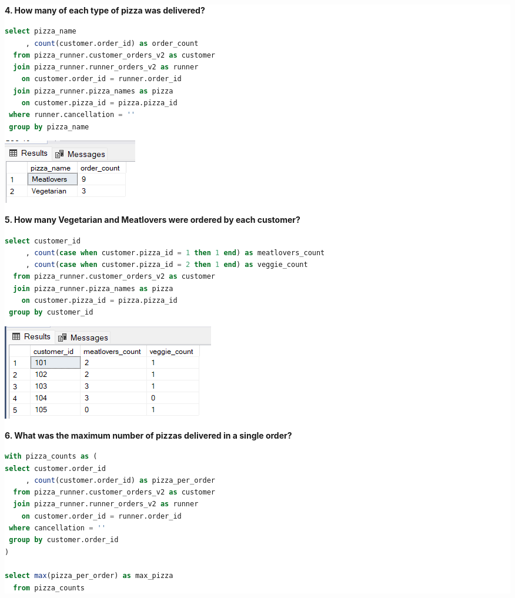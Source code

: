<b> 4. How many of each type of pizza was delivered? </b>

```sql
select pizza_name
     , count(customer.order_id) as order_count
  from pizza_runner.customer_orders_v2 as customer
  join pizza_runner.runner_orders_v2 as runner
    on customer.order_id = runner.order_id
  join pizza_runner.pizza_names as pizza
    on customer.pizza_id = pizza.pizza_id
 where runner.cancellation = ''
 group by pizza_name
```

 ![image](https://github.com/mraibon/8-Week-SQL-Challenge/blob/main/SQL%20Challenge%20Screenshots/Case%20Study%20%232/A/A4.png?raw=true)

<b> 5. How many Vegetarian and Meatlovers were ordered by each customer? </b>

```sql
select customer_id
	 , count(case when customer.pizza_id = 1 then 1 end) as meatlovers_count
	 , count(case when customer.pizza_id = 2 then 1 end) as veggie_count
  from pizza_runner.customer_orders_v2 as customer
  join pizza_runner.pizza_names as pizza
    on customer.pizza_id = pizza.pizza_id
 group by customer_id
```

 ![image](https://github.com/mraibon/8-Week-SQL-Challenge/blob/main/SQL%20Challenge%20Screenshots/Case%20Study%20%232/A/A5.png?raw=true)

<b> 6. What was the maximum number of pizzas delivered in a single order? </b>

```sql
with pizza_counts as (
select customer.order_id
     , count(customer.order_id) as pizza_per_order
  from pizza_runner.customer_orders_v2 as customer
  join pizza_runner.runner_orders_v2 as runner
    on customer.order_id = runner.order_id
 where cancellation = ''
 group by customer.order_id
)

select max(pizza_per_order) as max_pizza
  from pizza_counts
```
